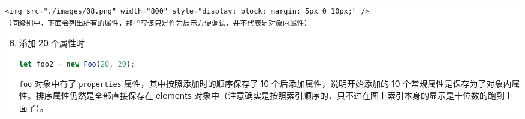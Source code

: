     <img src="./images/08.png" width="800" style="display: block; margin: 5px 0 10px;" />
    （同级别中，下面会列出所有的属性，那些应该只是作为展示方便调试，并不代表是对象内属性）
6. 添加 20 个属性时
    ```js
    let foo2 = new Foo(20, 20);
    ```
     `foo` 对象中有了 `properties` 属性，其中按照添加时的顺序保存了 10 个后添加属性，说明开始添加的 10 个常规属性是保存为了对象内属性。排序属性仍然是全部直接保存在 elements 对象中（注意确实是按照索引顺序的，只不过在图上索引本身的显示是十位数的跑到上面了）。